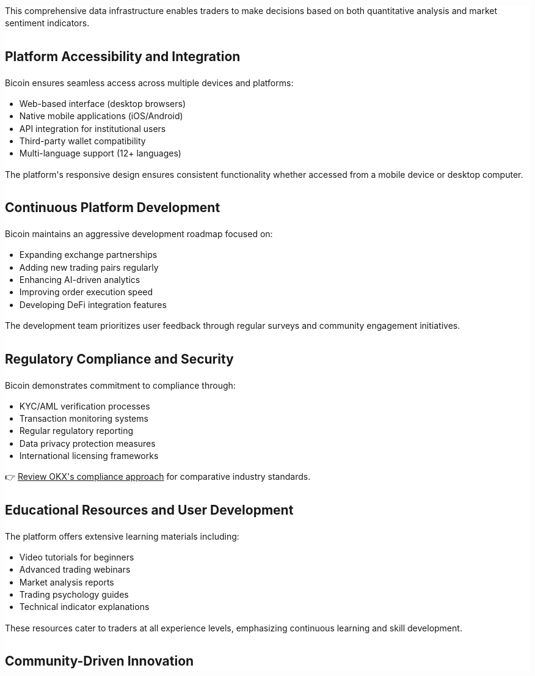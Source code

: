 This comprehensive data infrastructure enables traders to make decisions based on both quantitative analysis and market sentiment indicators.

## Platform Accessibility and Integration

Bicoin ensures seamless access across multiple devices and platforms:

- Web-based interface (desktop browsers)
- Native mobile applications (iOS/Android)
- API integration for institutional users
- Third-party wallet compatibility
- Multi-language support (12+ languages)

The platform's responsive design ensures consistent functionality whether accessed from a mobile device or desktop computer.

## Continuous Platform Development

Bicoin maintains an aggressive development roadmap focused on:

- Expanding exchange partnerships
- Adding new trading pairs regularly
- Enhancing AI-driven analytics
- Improving order execution speed
- Developing DeFi integration features

The development team prioritizes user feedback through regular surveys and community engagement initiatives.

## Regulatory Compliance and Security

Bicoin demonstrates commitment to compliance through:
- KYC/AML verification processes
- Transaction monitoring systems
- Regular regulatory reporting
- Data privacy protection measures
- International licensing frameworks

👉 [Review OKX's compliance approach](https://bit.ly/okx-bonus) for comparative industry standards.

## Educational Resources and User Development

The platform offers extensive learning materials including:
- Video tutorials for beginners
- Advanced trading webinars
- Market analysis reports
- Trading psychology guides
- Technical indicator explanations

These resources cater to traders at all experience levels, emphasizing continuous learning and skill development.

## Community-Driven Innovation
